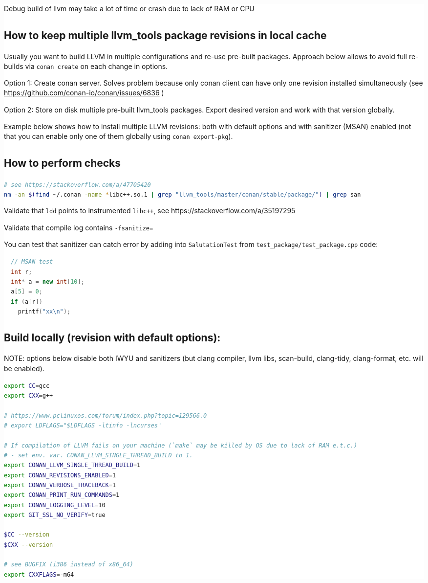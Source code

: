 Debug build of llvm may take a lot of time or crash due to lack of RAM or CPU

## How to keep multiple llvm_tools package revisions in local cache

Usually you want to build LLVM in multiple configurations and re-use pre-built packages. Approach below allows to avoid full re-builds via `conan create` on each change in options.

Option 1: Create conan server. Solves problem because only conan client can have only one revision installed simultaneously (see https://github.com/conan-io/conan/issues/6836 )

Option 2: Store on disk multiple pre-built llvm_tools packages. Export desired version and work with that version globally.

Example below shows how to install multiple LLVM revisions: both with default options and with sanitizer (MSAN) enabled (not that you can enable only one of them globally using `conan export-pkg`).

## How to perform checks

```bash
# see https://stackoverflow.com/a/47705420
nm -an $(find ~/.conan -name *libc++.so.1 | grep "llvm_tools/master/conan/stable/package/") | grep san
```

Validate that `ldd` points to instrumented `libc++`, see https://stackoverflow.com/a/35197295

Validate that compile log contains `-fsanitize=`

You can test that sanitizer can catch error by adding into `SalutationTest` from `test_package/test_package.cpp` code:

```cpp
  // MSAN test
  int r;
  int* a = new int[10];
  a[5] = 0;
  if (a[r])
    printf("xx\n");
```

## Build locally (revision with default options):

NOTE: options below disable both IWYU and sanitizers (but clang compiler, llvm libs, scan-build, clang-tidy, clang-format, etc. will be enabled).

```bash
export CC=gcc
export CXX=g++

# https://www.pclinuxos.com/forum/index.php?topic=129566.0
# export LDFLAGS="$LDFLAGS -ltinfo -lncurses"

# If compilation of LLVM fails on your machine (`make` may be killed by OS due to lack of RAM e.t.c.)
# - set env. var. CONAN_LLVM_SINGLE_THREAD_BUILD to 1.
export CONAN_LLVM_SINGLE_THREAD_BUILD=1
export CONAN_REVISIONS_ENABLED=1
export CONAN_VERBOSE_TRACEBACK=1
export CONAN_PRINT_RUN_COMMANDS=1
export CONAN_LOGGING_LEVEL=10
export GIT_SSL_NO_VERIFY=true

$CC --version
$CXX --version

# see BUGFIX (i386 instead of x86_64)
export CXXFLAGS=-m64
```
